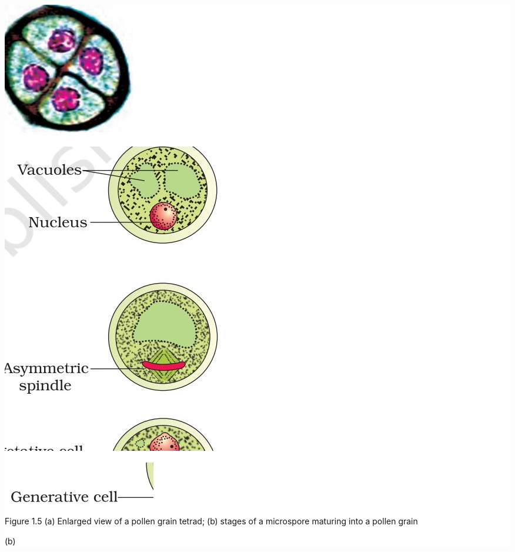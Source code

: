 ![](_page_6_Picture_6.jpeg)

![](_page_6_Figure_7.jpeg)

![](_page_6_Figure_8.jpeg)

Figure 1.5 (a) Enlarged view of a pollen grain tetrad; (b) stages of a microspore maturing into a pollen grain

(b)
